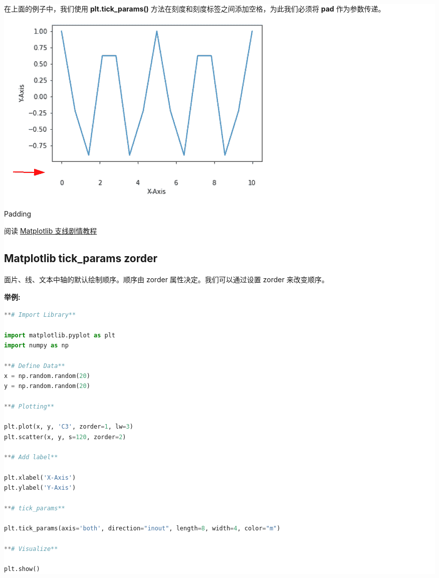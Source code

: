 在上面的例子中，我们使用 **plt.tick_params()** 方法在刻度和刻度标签之间添加空格，为此我们必须将 **pad** 作为参数传递。

![matplotlib tick params pad](img/c02d9d27dbad33e04a08d445ea8a4884.png "matplotlib tick params pad")

Padding

阅读 [Matplotlib 支线剧情教程](https://pythonguides.com/matplotlib-subplot-tutorial/)

## Matplotlib tick_params zorder

面片、线、文本中轴的默认绘制顺序。顺序由 zorder 属性决定。我们可以通过设置 zorder 来改变顺序。

**举例:**

```py
**# Import Library**

import matplotlib.pyplot as plt
import numpy as np

**# Define Data** 
x = np.random.random(20)
y = np.random.random(20)

**# Plotting**

plt.plot(x, y, 'C3', zorder=1, lw=3)
plt.scatter(x, y, s=120, zorder=2)

**# Add label**

plt.xlabel('X-Axis')
plt.ylabel('Y-Axis')

**# tick_params**

plt.tick_params(axis='both', direction="inout", length=8, width=4, color="m")

**# Visualize**

plt.show()
```
